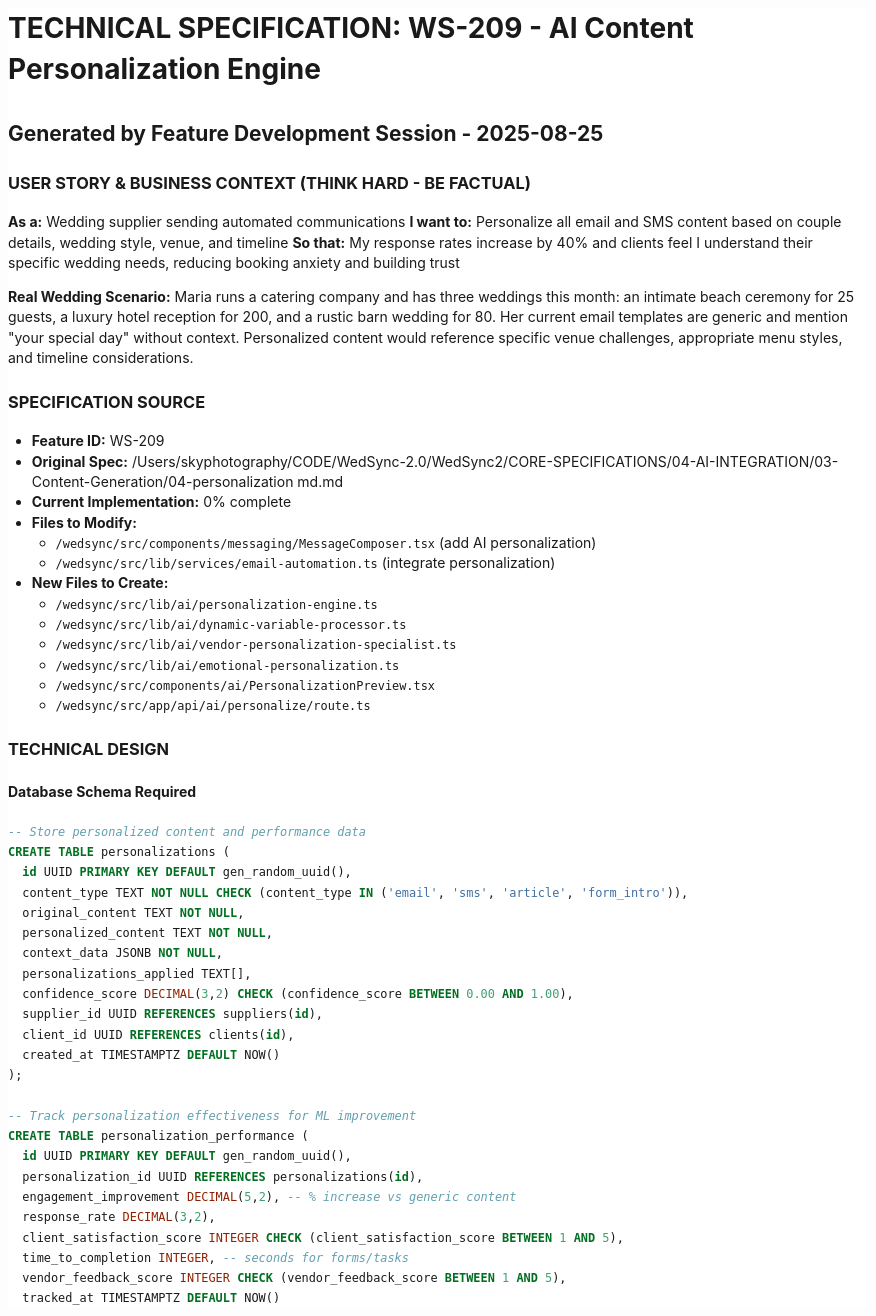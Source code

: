 # TECHNICAL SPECIFICATION: WS-209 - AI Content Personalization Engine
## Generated by Feature Development Session - 2025-08-25

### USER STORY & BUSINESS CONTEXT (THINK HARD - BE FACTUAL)
**As a:** Wedding supplier sending automated communications
**I want to:** Personalize all email and SMS content based on couple details, wedding style, venue, and timeline
**So that:** My response rates increase by 40% and clients feel I understand their specific wedding needs, reducing booking anxiety and building trust

**Real Wedding Scenario:**
Maria runs a catering company and has three weddings this month: an intimate beach ceremony for 25 guests, a luxury hotel reception for 200, and a rustic barn wedding for 80. Her current email templates are generic and mention "your special day" without context. Personalized content would reference specific venue challenges, appropriate menu styles, and timeline considerations.

### SPECIFICATION SOURCE
- **Feature ID:** WS-209
- **Original Spec:** /Users/skyphotography/CODE/WedSync-2.0/WedSync2/CORE-SPECIFICATIONS/04-AI-INTEGRATION/03-Content-Generation/04-personalization md.md
- **Current Implementation:** 0% complete
- **Files to Modify:**
  - `/wedsync/src/components/messaging/MessageComposer.tsx` (add AI personalization)
  - `/wedsync/src/lib/services/email-automation.ts` (integrate personalization)
- **New Files to Create:**
  - `/wedsync/src/lib/ai/personalization-engine.ts`
  - `/wedsync/src/lib/ai/dynamic-variable-processor.ts`
  - `/wedsync/src/lib/ai/vendor-personalization-specialist.ts`
  - `/wedsync/src/lib/ai/emotional-personalization.ts`
  - `/wedsync/src/components/ai/PersonalizationPreview.tsx`
  - `/wedsync/src/app/api/ai/personalize/route.ts`

### TECHNICAL DESIGN

#### Database Schema Required
```sql
-- Store personalized content and performance data
CREATE TABLE personalizations (
  id UUID PRIMARY KEY DEFAULT gen_random_uuid(),
  content_type TEXT NOT NULL CHECK (content_type IN ('email', 'sms', 'article', 'form_intro')),
  original_content TEXT NOT NULL,
  personalized_content TEXT NOT NULL,
  context_data JSONB NOT NULL,
  personalizations_applied TEXT[],
  confidence_score DECIMAL(3,2) CHECK (confidence_score BETWEEN 0.00 AND 1.00),
  supplier_id UUID REFERENCES suppliers(id),
  client_id UUID REFERENCES clients(id),
  created_at TIMESTAMPTZ DEFAULT NOW()
);

-- Track personalization effectiveness for ML improvement
CREATE TABLE personalization_performance (
  id UUID PRIMARY KEY DEFAULT gen_random_uuid(),
  personalization_id UUID REFERENCES personalizations(id),
  engagement_improvement DECIMAL(5,2), -- % increase vs generic content
  response_rate DECIMAL(3,2),
  client_satisfaction_score INTEGER CHECK (client_satisfaction_score BETWEEN 1 AND 5),
  time_to_completion INTEGER, -- seconds for forms/tasks
  vendor_feedback_score INTEGER CHECK (vendor_feedback_score BETWEEN 1 AND 5),
  tracked_at TIMESTAMPTZ DEFAULT NOW()
```